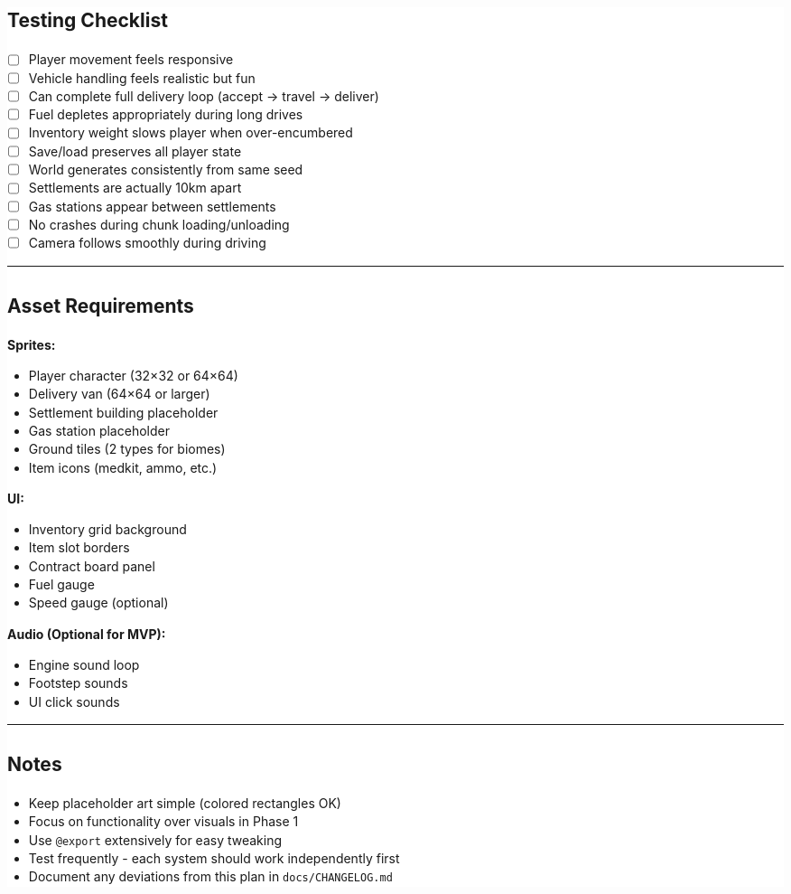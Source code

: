 
## Testing Checklist

- [ ] Player movement feels responsive
- [ ] Vehicle handling feels realistic but fun
- [ ] Can complete full delivery loop (accept → travel → deliver)
- [ ] Fuel depletes appropriately during long drives
- [ ] Inventory weight slows player when over-encumbered
- [ ] Save/load preserves all player state
- [ ] World generates consistently from same seed
- [ ] Settlements are actually 10km apart
- [ ] Gas stations appear between settlements
- [ ] No crashes during chunk loading/unloading
- [ ] Camera follows smoothly during driving

---

## Asset Requirements

**Sprites:**
- Player character (32×32 or 64×64)
- Delivery van (64×64 or larger)
- Settlement building placeholder
- Gas station placeholder
- Ground tiles (2 types for biomes)
- Item icons (medkit, ammo, etc.)

**UI:**
- Inventory grid background
- Item slot borders
- Contract board panel
- Fuel gauge
- Speed gauge (optional)

**Audio (Optional for MVP):**
- Engine sound loop
- Footstep sounds
- UI click sounds

---

## Notes

- Keep placeholder art simple (colored rectangles OK)
- Focus on functionality over visuals in Phase 1
- Use `@export` extensively for easy tweaking
- Test frequently - each system should work independently first
- Document any deviations from this plan in `docs/CHANGELOG.md`
